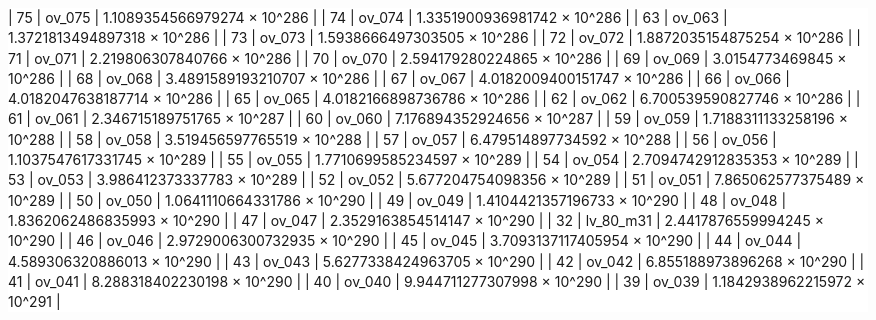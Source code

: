 | 75 | ov_075 | 1.1089354566979274 × 10^286 |
| 74 | ov_074 | 1.3351900936981742 × 10^286 |
| 63 | ov_063 | 1.3721813494897318 × 10^286 |
| 73 | ov_073 | 1.5938666497303505 × 10^286 |
| 72 | ov_072 | 1.8872035154875254 × 10^286 |
| 71 | ov_071 | 2.219806307840766 × 10^286 |
| 70 | ov_070 | 2.594179280224865 × 10^286 |
| 69 | ov_069 | 3.0154773469845 × 10^286 |
| 68 | ov_068 | 3.4891589193210707 × 10^286 |
| 67 | ov_067 | 4.0182009400151747 × 10^286 |
| 66 | ov_066 | 4.0182047638187714 × 10^286 |
| 65 | ov_065 | 4.0182166898736786 × 10^286 |
| 62 | ov_062 | 6.700539590827746 × 10^286 |
| 61 | ov_061 | 2.346715189751765 × 10^287 |
| 60 | ov_060 | 7.176894352924656 × 10^287 |
| 59 | ov_059 | 1.7188311133258196 × 10^288 |
| 58 | ov_058 | 3.519456597765519 × 10^288 |
| 57 | ov_057 | 6.479514897734592 × 10^288 |
| 56 | ov_056 | 1.1037547617331745 × 10^289 |
| 55 | ov_055 | 1.7710699585234597 × 10^289 |
| 54 | ov_054 | 2.7094742912835353 × 10^289 |
| 53 | ov_053 | 3.986412373337783 × 10^289 |
| 52 | ov_052 | 5.677204754098356 × 10^289 |
| 51 | ov_051 | 7.865062577375489 × 10^289 |
| 50 | ov_050 | 1.0641110664331786 × 10^290 |
| 49 | ov_049 | 1.4104421357196733 × 10^290 |
| 48 | ov_048 | 1.8362062486835993 × 10^290 |
| 47 | ov_047 | 2.3529163854514147 × 10^290 |
| 32 | lv_80_m31 | 2.4417876559994245 × 10^290 |
| 46 | ov_046 | 2.9729006300732935 × 10^290 |
| 45 | ov_045 | 3.7093137117405954 × 10^290 |
| 44 | ov_044 | 4.589306320886013 × 10^290 |
| 43 | ov_043 | 5.6277338424963705 × 10^290 |
| 42 | ov_042 | 6.855188973896268 × 10^290 |
| 41 | ov_041 | 8.288318402230198 × 10^290 |
| 40 | ov_040 | 9.944711277307998 × 10^290 |
| 39 | ov_039 | 1.1842938962215972 × 10^291 |